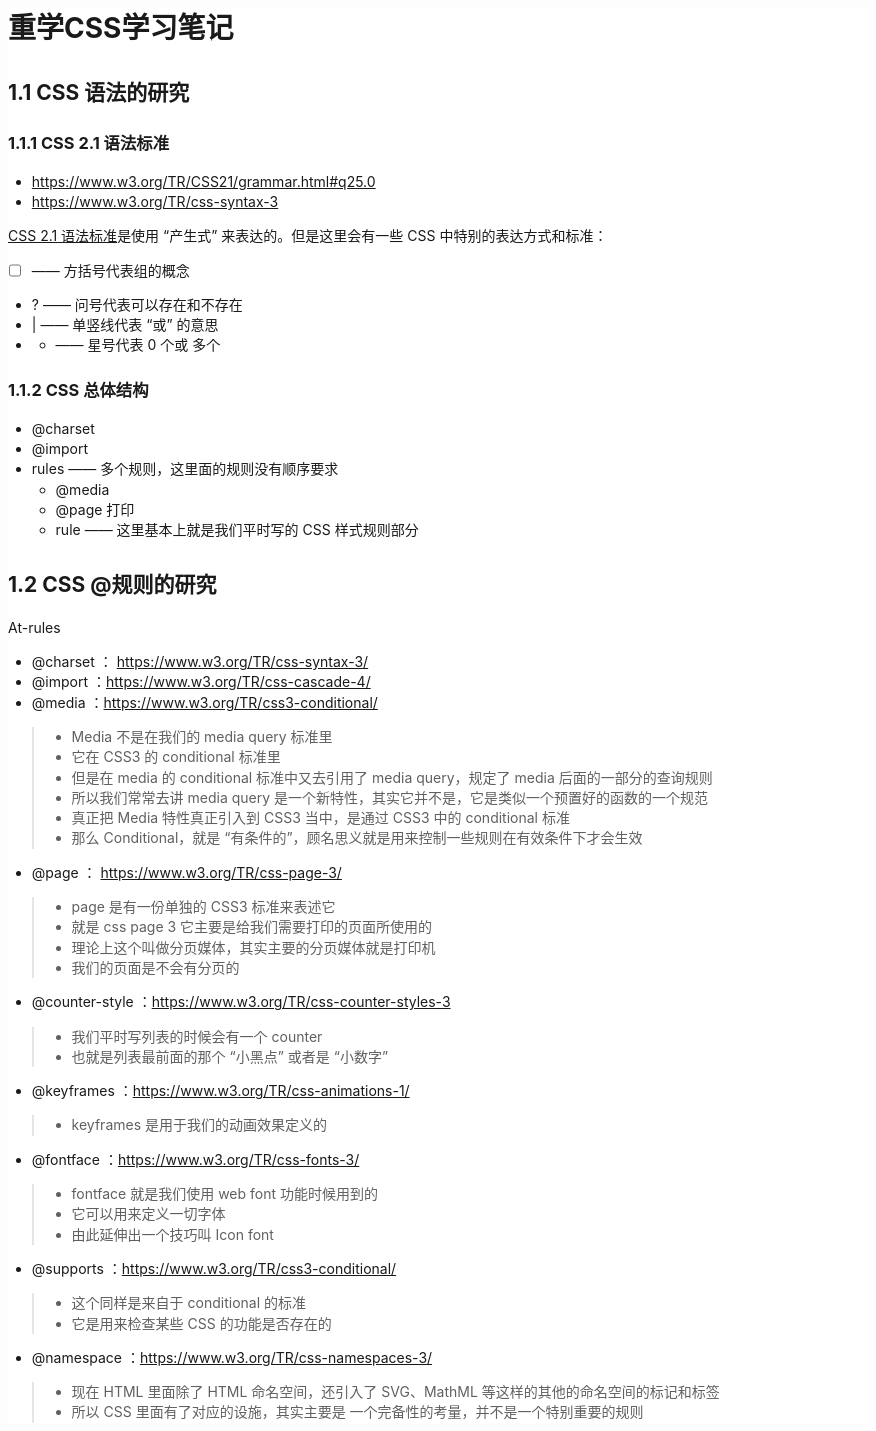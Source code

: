 # 重学CSS学习笔记
## 1.1 CSS 语法的研究
### 1.1.1 CSS 2.1 语法标准
- https://www.w3.org/TR/CSS21/grammar.html#q25.0
- https://www.w3.org/TR/css-syntax-3
  
[CSS 2.1 语法标准](https://www.w3.org/TR/CSS21/grammar.html)是使用 “产生式” 来表达的。但是这里会有一些 CSS 中特别的表达方式和标准：
- [ ] —— 方括号代表组的概念
- ? —— 问号代表可以存在和不存在
- | —— 单竖线代表 “或” 的意思
- * —— 星号代表 0 个或 多个

### 1.1.2 CSS 总体结构
- @charset 
- @import
- rules —— 多个规则，这里面的规则没有顺序要求
  - @media
  - @page 打印
  - rule —— 这里基本上就是我们平时写的 CSS 样式规则部分

## 1.2 CSS @规则的研究
At-rules
- @charset ： https://www.w3.org/TR/css-syntax-3/
- @import ：https://www.w3.org/TR/css-cascade-4/
- @media ：https://www.w3.org/TR/css3-conditional/
> - Media 不是在我们的 media query 标准里
> - 它在 CSS3 的 conditional 标准里
> - 但是在 media 的 conditional 标准中又去引用了 media query，规定了 media 后面的一部分的查询规则
> - 所以我们常常去讲 media query 是一个新特性，其实它并不是，它是类似一个预置好的函数的一个规范
> - 真正把 Media 特性真正引入到 CSS3 当中，是通过 CSS3 中的 conditional 标准
> - 那么 Conditional，就是 “有条件的”，顾名思义就是用来控制一些规则在有效条件下才会生效

- @page ： https://www.w3.org/TR/css-page-3/
> - page 是有一份单独的 CSS3 标准来表述它
> - 就是 css page 3 它主要是给我们需要打印的页面所使用的
> - 理论上这个叫做分页媒体，其实主要的分页媒体就是打印机
> - 我们的页面是不会有分页的
- @counter-style ：https://www.w3.org/TR/css-counter-styles-3
> - 我们平时写列表的时候会有一个 counter
> - 也就是列表最前面的那个 “小黑点” 或者是 “小数字”
- @keyframes ：https://www.w3.org/TR/css-animations-1/
> - keyframes 是用于我们的动画效果定义的
- @fontface ：https://www.w3.org/TR/css-fonts-3/
> - fontface 就是我们使用 web font 功能时候用到的
> - 它可以用来定义一切字体
> - 由此延伸出一个技巧叫 Icon font
- @supports ：https://www.w3.org/TR/css3-conditional/
> - 这个同样是来自于 conditional 的标准
> - 它是用来检查某些 CSS 的功能是否存在的
- @namespace ：https://www.w3.org/TR/css-namespaces-3/
> - 现在 HTML 里面除了 HTML 命名空间，还引入了 SVG、MathML 等这样的其他的命名空间的标记和标签
> - 所以 CSS 里面有了对应的设施，其实主要是 一个完备性的考量，并不是一个特别重要的规则
